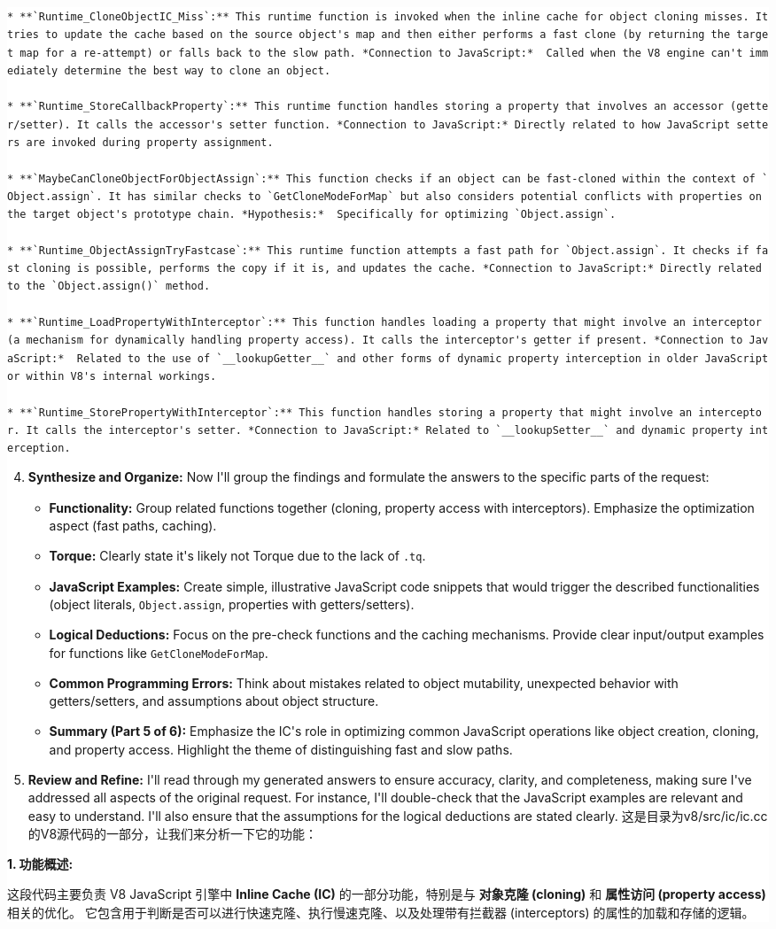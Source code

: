     * **`Runtime_CloneObjectIC_Miss`:** This runtime function is invoked when the inline cache for object cloning misses. It tries to update the cache based on the source object's map and then either performs a fast clone (by returning the target map for a re-attempt) or falls back to the slow path. *Connection to JavaScript:*  Called when the V8 engine can't immediately determine the best way to clone an object.

    * **`Runtime_StoreCallbackProperty`:** This runtime function handles storing a property that involves an accessor (getter/setter). It calls the accessor's setter function. *Connection to JavaScript:* Directly related to how JavaScript setters are invoked during property assignment.

    * **`MaybeCanCloneObjectForObjectAssign`:** This function checks if an object can be fast-cloned within the context of `Object.assign`. It has similar checks to `GetCloneModeForMap` but also considers potential conflicts with properties on the target object's prototype chain. *Hypothesis:*  Specifically for optimizing `Object.assign`.

    * **`Runtime_ObjectAssignTryFastcase`:** This runtime function attempts a fast path for `Object.assign`. It checks if fast cloning is possible, performs the copy if it is, and updates the cache. *Connection to JavaScript:* Directly related to the `Object.assign()` method.

    * **`Runtime_LoadPropertyWithInterceptor`:** This function handles loading a property that might involve an interceptor (a mechanism for dynamically handling property access). It calls the interceptor's getter if present. *Connection to JavaScript:*  Related to the use of `__lookupGetter__` and other forms of dynamic property interception in older JavaScript or within V8's internal workings.

    * **`Runtime_StorePropertyWithInterceptor`:** This function handles storing a property that might involve an interceptor. It calls the interceptor's setter. *Connection to JavaScript:* Related to `__lookupSetter__` and dynamic property interception.

4. **Synthesize and Organize:** Now I'll group the findings and formulate the answers to the specific parts of the request:

    * **Functionality:** Group related functions together (cloning, property access with interceptors). Emphasize the optimization aspect (fast paths, caching).

    * **Torque:**  Clearly state it's likely not Torque due to the lack of `.tq`.

    * **JavaScript Examples:** Create simple, illustrative JavaScript code snippets that would trigger the described functionalities (object literals, `Object.assign`, properties with getters/setters).

    * **Logical Deductions:** Focus on the pre-check functions and the caching mechanisms. Provide clear input/output examples for functions like `GetCloneModeForMap`.

    * **Common Programming Errors:** Think about mistakes related to object mutability, unexpected behavior with getters/setters, and assumptions about object structure.

    * **Summary (Part 5 of 6):**  Emphasize the IC's role in optimizing common JavaScript operations like object creation, cloning, and property access. Highlight the theme of distinguishing fast and slow paths.

5. **Review and Refine:** I'll read through my generated answers to ensure accuracy, clarity, and completeness, making sure I've addressed all aspects of the original request. For instance, I'll double-check that the JavaScript examples are relevant and easy to understand. I'll also ensure that the assumptions for the logical deductions are stated clearly.
这是目录为v8/src/ic/ic.cc的V8源代码的一部分，让我们来分析一下它的功能：

**1. 功能概述:**

这段代码主要负责 V8 JavaScript 引擎中 **Inline Cache (IC)** 的一部分功能，特别是与 **对象克隆 (cloning)** 和 **属性访问 (property access)** 相关的优化。 它包含用于判断是否可以进行快速克隆、执行慢速克隆、以及处理带有拦截器 (interceptors) 的属性的加载和存储的逻辑。
